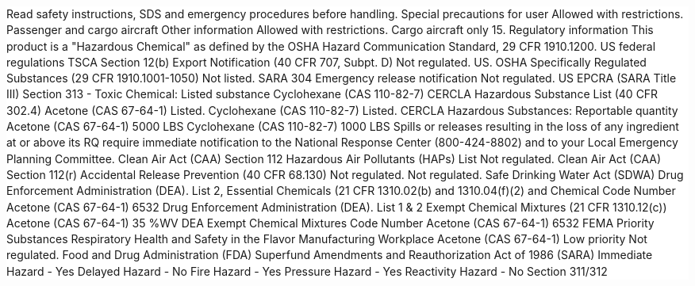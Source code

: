 Read safety instructions, SDS and emergency procedures before handling.
Special precautions for user
Allowed with restrictions.
Passenger and cargo
aircraft
Other information
Allowed with restrictions.
Cargo aircraft only
15. Regulatory information
This product is a "Hazardous Chemical" as defined by the OSHA Hazard Communication
Standard, 29 CFR 1910.1200.
US federal regulations
TSCA Section 12(b) Export Notification (40 CFR 707, Subpt. D)
Not regulated.
US. OSHA Specifically Regulated Substances (29 CFR 1910.1001-1050)
Not listed.
SARA 304 Emergency release notification
Not regulated.
US EPCRA (SARA Title III) Section 313 - Toxic Chemical: Listed substance
Cyclohexane (CAS 110-82-7)
CERCLA Hazardous Substance List (40 CFR 302.4)
Acetone (CAS 67-64-1)
Listed.
Cyclohexane (CAS 110-82-7)
Listed.
CERCLA Hazardous Substances: Reportable quantity
Acetone (CAS 67-64-1)
5000 LBS
Cyclohexane (CAS 110-82-7)
1000 LBS
Spills or releases resulting in the loss of any ingredient at or above its RQ require immediate notification to the National
Response Center (800-424-8802) and to your Local Emergency Planning Committee.
Clean Air Act (CAA) Section 112 Hazardous Air Pollutants (HAPs) List
Not regulated.
Clean Air Act (CAA) Section 112(r) Accidental Release Prevention (40 CFR 68.130)
Not regulated.
Not regulated.
Safe Drinking Water Act
(SDWA)
Drug Enforcement Administration (DEA). List 2, Essential Chemicals (21 CFR 1310.02(b) and 1310.04(f)(2) and Chemical
Code Number
Acetone (CAS 67-64-1)
6532
Drug Enforcement Administration (DEA). List 1 & 2 Exempt Chemical Mixtures (21 CFR 1310.12(c))
Acetone (CAS 67-64-1)
35 %WV
DEA Exempt Chemical Mixtures Code Number
Acetone (CAS 67-64-1)
6532
FEMA Priority Substances Respiratory Health and Safety in the Flavor Manufacturing Workplace
Acetone (CAS 67-64-1)
Low priority
Not regulated.
Food and Drug
Administration (FDA)
Superfund Amendments and Reauthorization Act of 1986 (SARA)
Immediate Hazard - Yes
Delayed Hazard - No
Fire Hazard - Yes
Pressure Hazard - Yes
Reactivity Hazard - No
Section 311/312